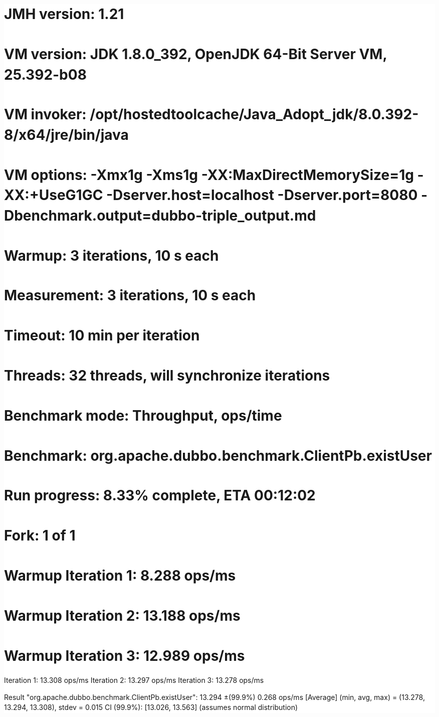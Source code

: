 
# JMH version: 1.21
# VM version: JDK 1.8.0_392, OpenJDK 64-Bit Server VM, 25.392-b08
# VM invoker: /opt/hostedtoolcache/Java_Adopt_jdk/8.0.392-8/x64/jre/bin/java
# VM options: -Xmx1g -Xms1g -XX:MaxDirectMemorySize=1g -XX:+UseG1GC -Dserver.host=localhost -Dserver.port=8080 -Dbenchmark.output=dubbo-triple_output.md
# Warmup: 3 iterations, 10 s each
# Measurement: 3 iterations, 10 s each
# Timeout: 10 min per iteration
# Threads: 32 threads, will synchronize iterations
# Benchmark mode: Throughput, ops/time
# Benchmark: org.apache.dubbo.benchmark.ClientPb.existUser

# Run progress: 8.33% complete, ETA 00:12:02
# Fork: 1 of 1
# Warmup Iteration   1: 8.288 ops/ms
# Warmup Iteration   2: 13.188 ops/ms
# Warmup Iteration   3: 12.989 ops/ms
Iteration   1: 13.308 ops/ms
Iteration   2: 13.297 ops/ms
Iteration   3: 13.278 ops/ms


Result "org.apache.dubbo.benchmark.ClientPb.existUser":
  13.294 ±(99.9%) 0.268 ops/ms [Average]
  (min, avg, max) = (13.278, 13.294, 13.308), stdev = 0.015
  CI (99.9%): [13.026, 13.563] (assumes normal distribution)
